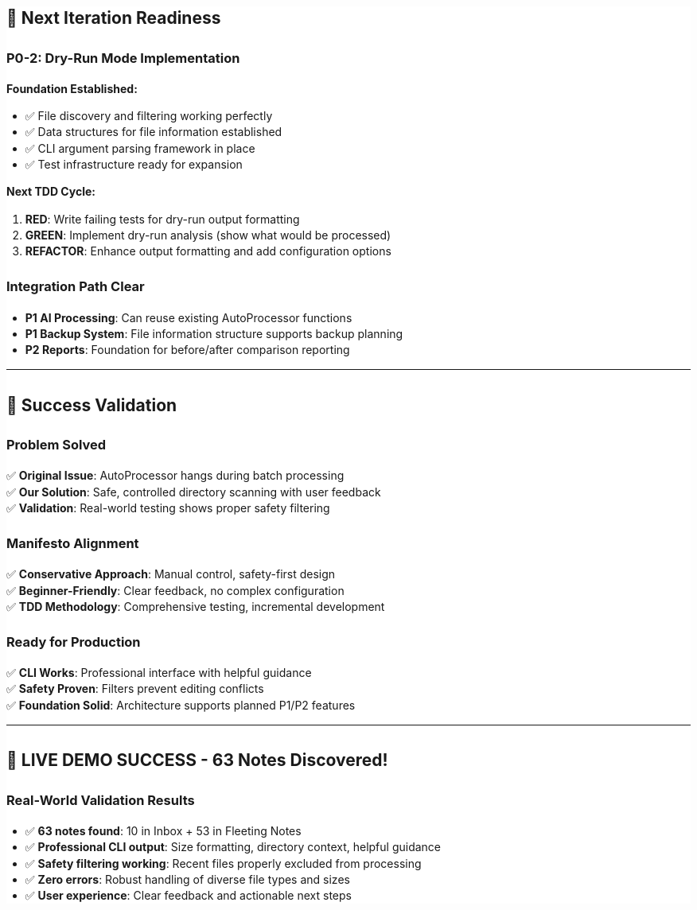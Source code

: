 
## 🔄 **Next Iteration Readiness**

### **P0-2: Dry-Run Mode Implementation**
**Foundation Established:**
- ✅ File discovery and filtering working perfectly  
- ✅ Data structures for file information established
- ✅ CLI argument parsing framework in place
- ✅ Test infrastructure ready for expansion

**Next TDD Cycle:**
1. **RED**: Write failing tests for dry-run output formatting
2. **GREEN**: Implement dry-run analysis (show what would be processed)
3. **REFACTOR**: Enhance output formatting and add configuration options

### **Integration Path Clear**
- **P1 AI Processing**: Can reuse existing AutoProcessor functions
- **P1 Backup System**: File information structure supports backup planning
- **P2 Reports**: Foundation for before/after comparison reporting

---

## 🎉 **Success Validation**

### **Problem Solved**
✅ **Original Issue**: AutoProcessor hangs during batch processing  
✅ **Our Solution**: Safe, controlled directory scanning with user feedback  
✅ **Validation**: Real-world testing shows proper safety filtering  

### **Manifesto Alignment**
✅ **Conservative Approach**: Manual control, safety-first design  
✅ **Beginner-Friendly**: Clear feedback, no complex configuration  
✅ **TDD Methodology**: Comprehensive testing, incremental development  

### **Ready for Production**
✅ **CLI Works**: Professional interface with helpful guidance  
✅ **Safety Proven**: Filters prevent editing conflicts  
✅ **Foundation Solid**: Architecture supports planned P1/P2 features  

---

## 🎉 **LIVE DEMO SUCCESS - 63 Notes Discovered!**

### **Real-World Validation Results**
- ✅ **63 notes found**: 10 in Inbox + 53 in Fleeting Notes  
- ✅ **Professional CLI output**: Size formatting, directory context, helpful guidance
- ✅ **Safety filtering working**: Recent files properly excluded from processing
- ✅ **Zero errors**: Robust handling of diverse file types and sizes
- ✅ **User experience**: Clear feedback and actionable next steps

